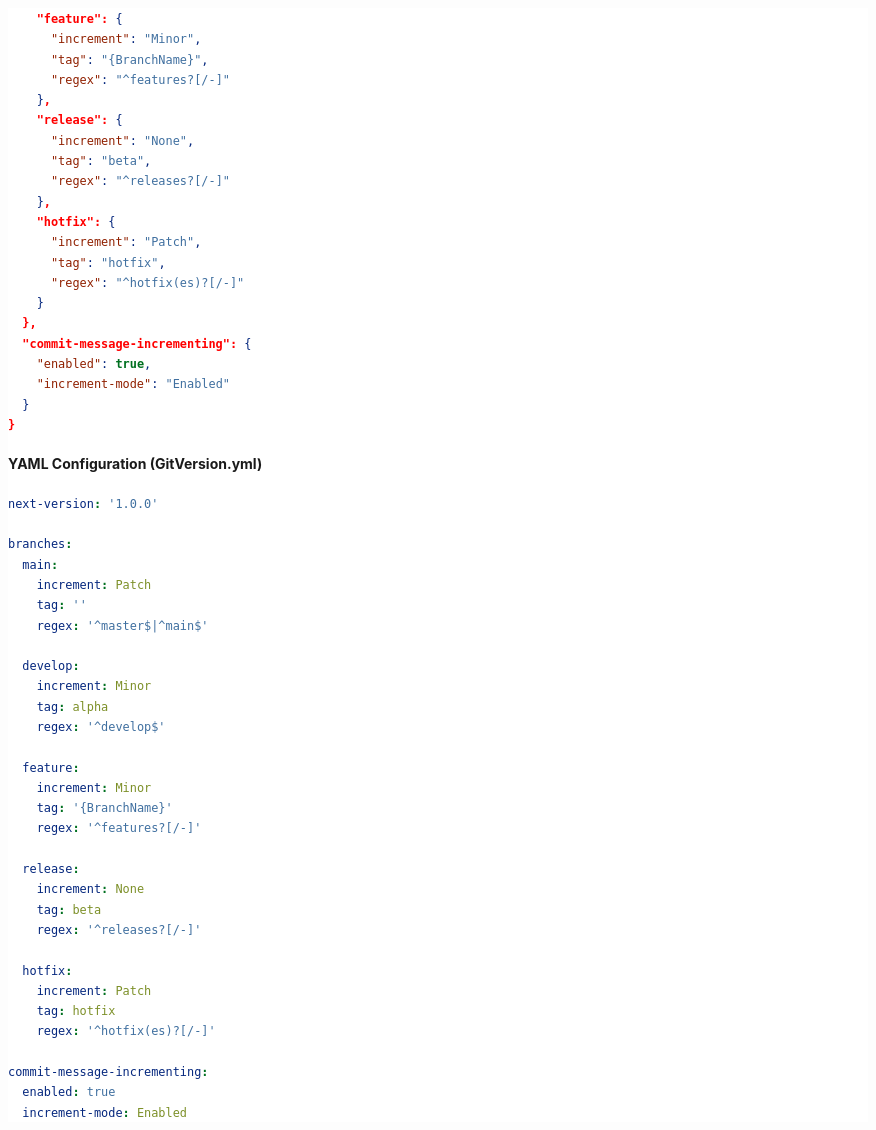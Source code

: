 ```json
    "feature": {
      "increment": "Minor",
      "tag": "{BranchName}",
      "regex": "^features?[/-]"
    },
    "release": {
      "increment": "None",
      "tag": "beta",
      "regex": "^releases?[/-]"
    },
    "hotfix": {
      "increment": "Patch",
      "tag": "hotfix",
      "regex": "^hotfix(es)?[/-]"
    }
  },
  "commit-message-incrementing": {
    "enabled": true,
    "increment-mode": "Enabled"
  }
}
```

#### YAML Configuration (GitVersion.yml)

```yaml
next-version: '1.0.0'

branches:
  main:
    increment: Patch
    tag: ''
    regex: '^master$|^main$'

  develop:
    increment: Minor
    tag: alpha
    regex: '^develop$'

  feature:
    increment: Minor
    tag: '{BranchName}'
    regex: '^features?[/-]'

  release:
    increment: None
    tag: beta
    regex: '^releases?[/-]'

  hotfix:
    increment: Patch
    tag: hotfix
    regex: '^hotfix(es)?[/-]'

commit-message-incrementing:
  enabled: true
  increment-mode: Enabled
```
